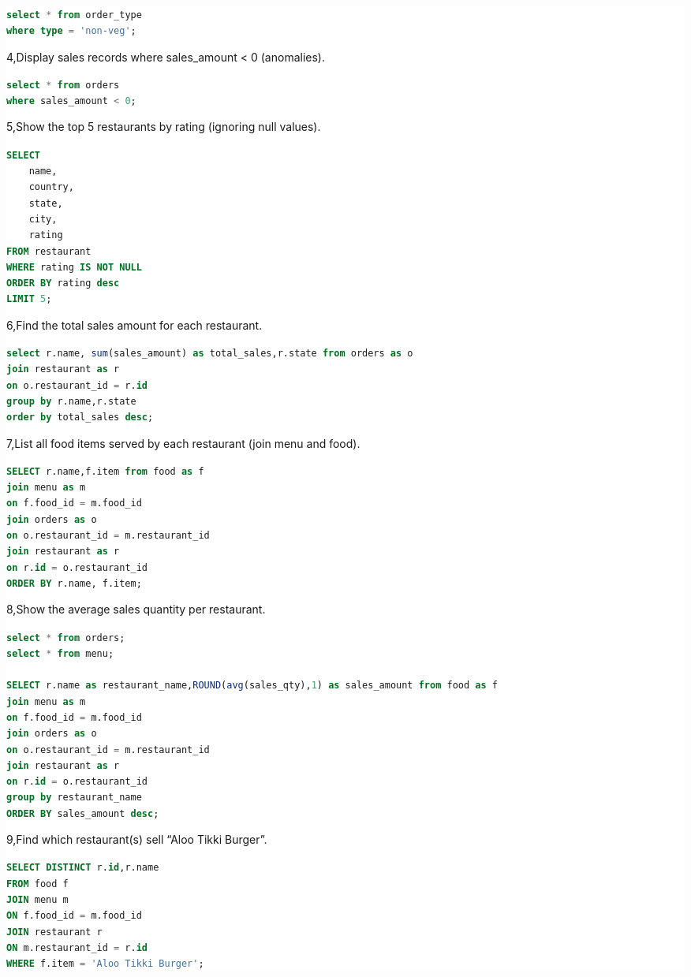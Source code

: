 ```sql
select * from order_type
where type = 'non-veg';
```
4,Display sales records where sales_amount < 0 (anomalies).
```sql
select * from orders
where sales_amount < 0;
```
5,Show the top 5 restaurants by rating (ignoring null values).
```sql
SELECT 
    name,
    country,
    state,
    city,
    rating
FROM restaurant
WHERE rating IS NOT NULL
ORDER BY rating desc
LIMIT 5;
```
6,Find the total sales amount for each restaurant.
```sql
select r.name, sum(sales_amount) as total_sales,r.state from orders as o
join restaurant as r
on o.restaurant_id = r.id
group by r.name,r.state
order by total_sales desc;
```
7,List all food items served by each restaurant (join menu and food).
```sql
SELECT r.name,f.item from food as f
join menu as m 
on f.food_id = m.food_id
join orders as o
on o.restaurant_id = m.restaurant_id 
join restaurant as r
on r.id = o.restaurant_id
ORDER BY r.name, f.item;
```
8,Show the average sales quantity per restaurant.
```sql
select * from orders;
select * from menu;

SELECT r.name as restaurant_name,ROUND(avg(sales_qty),1) as sales_amount from food as f
join menu as m 
on f.food_id = m.food_id
join orders as o
on o.restaurant_id = m.restaurant_id 
join restaurant as r
on r.id = o.restaurant_id
group by restaurant_name
ORDER BY sales_amount desc;
```
9,Find which restaurant(s) sell “Aloo Tikki Burger”.
```sql
SELECT DISTINCT r.id,r.name
FROM food f
JOIN menu m 
ON f.food_id = m.food_id
JOIN restaurant r 
ON m.restaurant_id = r.id
WHERE f.item = 'Aloo Tikki Burger';
```